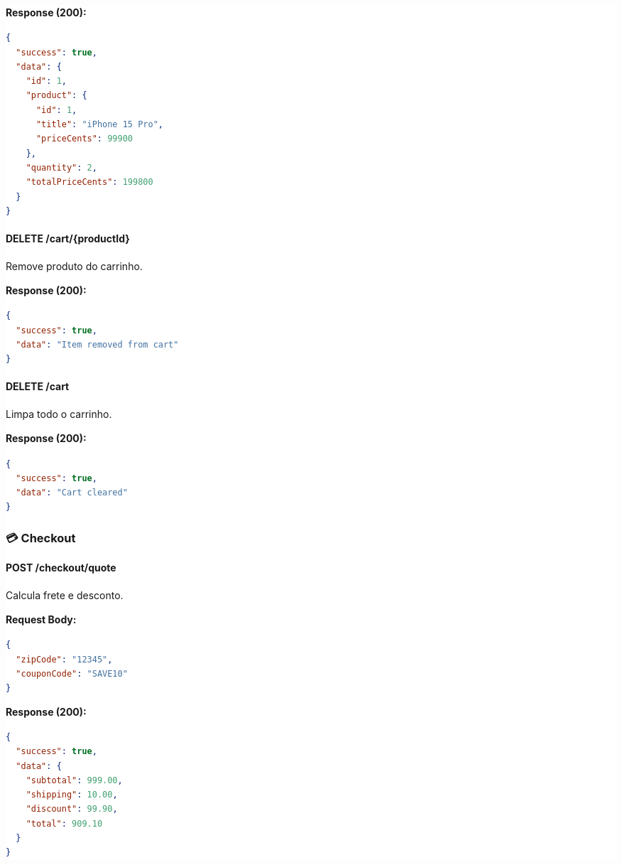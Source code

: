 **Response (200):**
```json
{
  "success": true,
  "data": {
    "id": 1,
    "product": {
      "id": 1,
      "title": "iPhone 15 Pro",
      "priceCents": 99900
    },
    "quantity": 2,
    "totalPriceCents": 199800
  }
}
```

#### DELETE /cart/{productId}
Remove produto do carrinho.

**Response (200):**
```json
{
  "success": true,
  "data": "Item removed from cart"
}
```

#### DELETE /cart
Limpa todo o carrinho.

**Response (200):**
```json
{
  "success": true,
  "data": "Cart cleared"
}
```

### 💳 Checkout

#### POST /checkout/quote
Calcula frete e desconto.

**Request Body:**
```json
{
  "zipCode": "12345",
  "couponCode": "SAVE10"
}
```

**Response (200):**
```json
{
  "success": true,
  "data": {
    "subtotal": 999.00,
    "shipping": 10.00,
    "discount": 99.90,
    "total": 909.10
  }
}
```
